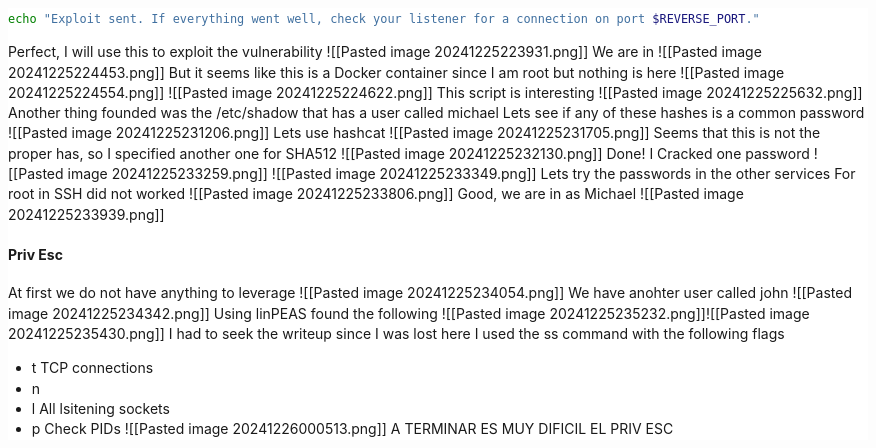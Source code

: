 ```bash
echo "Exploit sent. If everything went well, check your listener for a connection on port $REVERSE_PORT."
```

Perfect, I will use this to exploit the vulnerability
![[Pasted image 20241225223931.png]]
We are in 
![[Pasted image 20241225224453.png]]
But it seems like this is a Docker container since I am root but nothing is here
![[Pasted image 20241225224554.png]]
![[Pasted image 20241225224622.png]]
This script is interesting 
![[Pasted image 20241225225632.png]]
Another thing founded was the /etc/shadow that has a user called michael 
Lets see if any of these hashes is a common password
![[Pasted image 20241225231206.png]]
Lets use hashcat 
![[Pasted image 20241225231705.png]]
Seems that this is not the proper has, so I specified another one for SHA512
![[Pasted image 20241225232130.png]]
Done! I Cracked one password
![[Pasted image 20241225233259.png]]
![[Pasted image 20241225233349.png]]
Lets try the passwords in the other services
For root in SSH did not worked
![[Pasted image 20241225233806.png]]
Good, we are in as Michael
![[Pasted image 20241225233939.png]]
#### Priv Esc
At first we do not have anything to leverage
![[Pasted image 20241225234054.png]]
We have anohter user called john
![[Pasted image 20241225234342.png]]
Using linPEAS found the following
![[Pasted image 20241225235232.png]]![[Pasted image 20241225235430.png]]
I had to seek the writeup since I was lost here
I used the ss command with the following flags
- t TCP connections
- n 
- l All lsitening sockets 
- p Check PIDs
![[Pasted image 20241226000513.png]]
A TERMINAR ES MUY DIFICIL EL PRIV ESC

